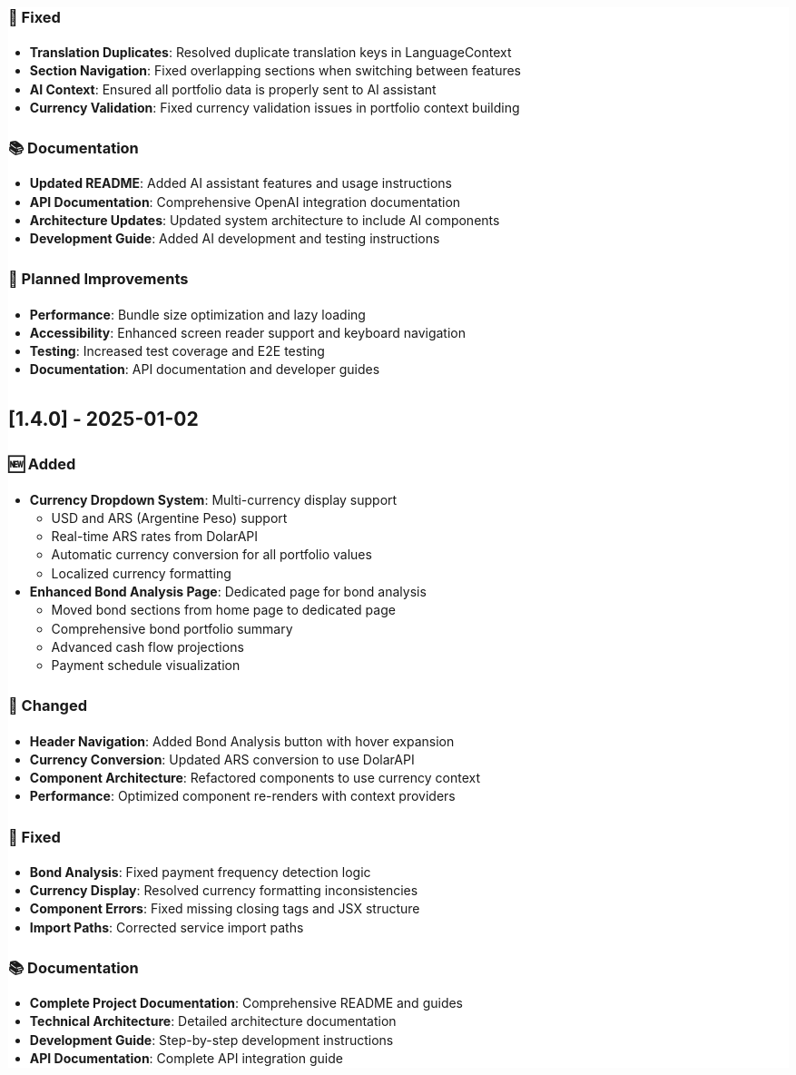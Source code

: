 ### 🐛 Fixed
- **Translation Duplicates**: Resolved duplicate translation keys in LanguageContext
- **Section Navigation**: Fixed overlapping sections when switching between features
- **AI Context**: Ensured all portfolio data is properly sent to AI assistant
- **Currency Validation**: Fixed currency validation issues in portfolio context building

### 📚 Documentation
- **Updated README**: Added AI assistant features and usage instructions
- **API Documentation**: Comprehensive OpenAI integration documentation
- **Architecture Updates**: Updated system architecture to include AI components
- **Development Guide**: Added AI development and testing instructions

### 🔧 Planned Improvements
- **Performance**: Bundle size optimization and lazy loading
- **Accessibility**: Enhanced screen reader support and keyboard navigation
- **Testing**: Increased test coverage and E2E testing
- **Documentation**: API documentation and developer guides

## [1.4.0] - 2025-01-02

### 🆕 Added
- **Currency Dropdown System**: Multi-currency display support
  - USD and ARS (Argentine Peso) support
  - Real-time ARS rates from DolarAPI
  - Automatic currency conversion for all portfolio values
  - Localized currency formatting
- **Enhanced Bond Analysis Page**: Dedicated page for bond analysis
  - Moved bond sections from home page to dedicated page
  - Comprehensive bond portfolio summary
  - Advanced cash flow projections
  - Payment schedule visualization

### 🔄 Changed
- **Header Navigation**: Added Bond Analysis button with hover expansion
- **Currency Conversion**: Updated ARS conversion to use DolarAPI
- **Component Architecture**: Refactored components to use currency context
- **Performance**: Optimized component re-renders with context providers

### 🐛 Fixed
- **Bond Analysis**: Fixed payment frequency detection logic
- **Currency Display**: Resolved currency formatting inconsistencies
- **Component Errors**: Fixed missing closing tags and JSX structure
- **Import Paths**: Corrected service import paths

### 📚 Documentation
- **Complete Project Documentation**: Comprehensive README and guides
- **Technical Architecture**: Detailed architecture documentation
- **Development Guide**: Step-by-step development instructions
- **API Documentation**: Complete API integration guide
